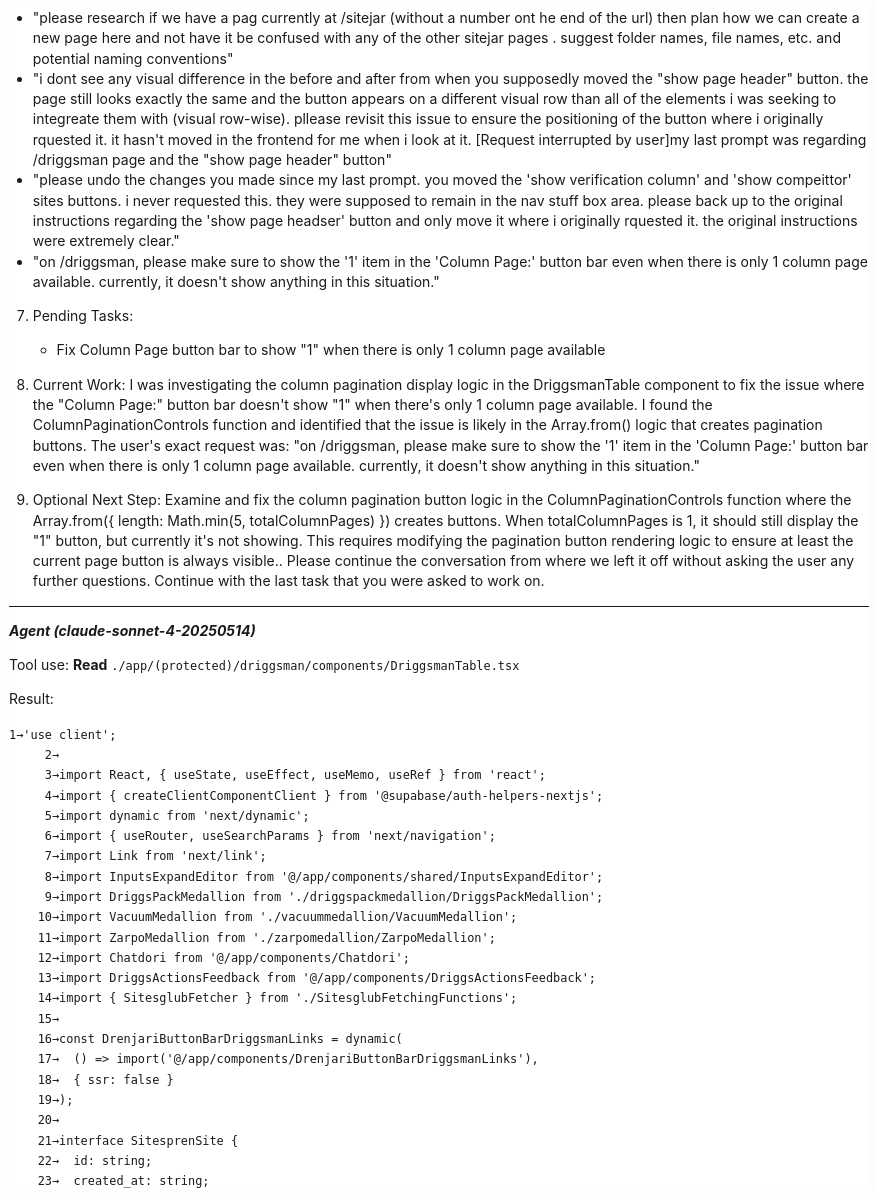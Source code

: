    - "please research if we have a pag currently at /sitejar (without a number ont he end of the url) then plan how we can create a new page here and not have it be confused with any of the other sitejar pages . suggest folder names, file names, etc. and potential naming conventions"
   - "i dont see any visual difference in the before and after from when you supposedly moved the "show page header" button. the page still looks exactly the same and the button appears on a different visual row than all of the elements i was seeking to integreate them with (visual row-wise). pllease revisit this issue to ensure the positioning of the button where i originally rquested it. it hasn't moved in the frontend for me when i look at it. [Request interrupted by user]my last prompt was regarding /driggsman page and the "show page header" button"
   - "please undo the changes you made since my last prompt. you moved the 'show verification column' and 'show compeittor' sites buttons. i never requested this. they were supposed to remain in the nav stuff box area. please back up to the original instructions regarding the 'show page headser' button and only move it where i originally rquested it. the original instructions were extremely clear."
   - "on /driggsman, please make sure to show the '1' item in the 'Column Page:' button bar even when there is only 1 column page available. currently, it doesn't show anything in this situation."

7. Pending Tasks:
   - Fix Column Page button bar to show "1" when there is only 1 column page available

8. Current Work:
   I was investigating the column pagination display logic in the DriggsmanTable component to fix the issue where the "Column Page:" button bar doesn't show "1" when there's only 1 column page available. I found the ColumnPaginationControls function and identified that the issue is likely in the Array.from() logic that creates pagination buttons. The user's exact request was: "on /driggsman, please make sure to show the '1' item in the 'Column Page:' button bar even when there is only 1 column page available. currently, it doesn't show anything in this situation."

9. Optional Next Step:
   Examine and fix the column pagination button logic in the ColumnPaginationControls function where the Array.from({ length: Math.min(5, totalColumnPages) }) creates buttons. When totalColumnPages is 1, it should still display the "1" button, but currently it's not showing. This requires modifying the pagination button rendering logic to ensure at least the current page button is always visible..
Please continue the conversation from where we left it off without asking the user any further questions. Continue with the last task that you were asked to work on.

---

_**Agent (claude-sonnet-4-20250514)**_

Tool use: **Read** `./app/(protected)/driggsman/components/DriggsmanTable.tsx`

Result:

```
1→'use client';
     2→
     3→import React, { useState, useEffect, useMemo, useRef } from 'react';
     4→import { createClientComponentClient } from '@supabase/auth-helpers-nextjs';
     5→import dynamic from 'next/dynamic';
     6→import { useRouter, useSearchParams } from 'next/navigation';
     7→import Link from 'next/link';
     8→import InputsExpandEditor from '@/app/components/shared/InputsExpandEditor';
     9→import DriggsPackMedallion from './driggspackmedallion/DriggsPackMedallion';
    10→import VacuumMedallion from './vacuummedallion/VacuumMedallion';
    11→import ZarpoMedallion from './zarpomedallion/ZarpoMedallion';
    12→import Chatdori from '@/app/components/Chatdori';
    13→import DriggsActionsFeedback from '@/app/components/DriggsActionsFeedback';
    14→import { SitesglubFetcher } from './SitesglubFetchingFunctions';
    15→
    16→const DrenjariButtonBarDriggsmanLinks = dynamic(
    17→  () => import('@/app/components/DrenjariButtonBarDriggsmanLinks'),
    18→  { ssr: false }
    19→);
    20→
    21→interface SitesprenSite {
    22→  id: string;
    23→  created_at: string;
```
